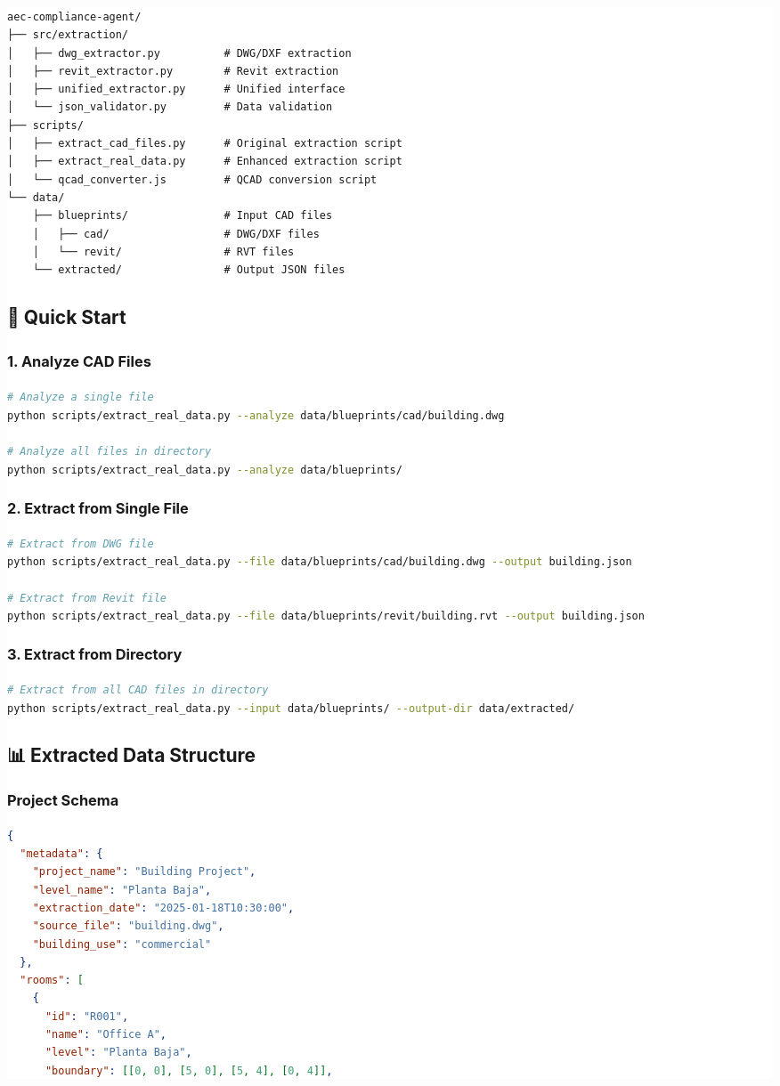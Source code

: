 ```
aec-compliance-agent/
├── src/extraction/
│   ├── dwg_extractor.py          # DWG/DXF extraction
│   ├── revit_extractor.py        # Revit extraction
│   ├── unified_extractor.py      # Unified interface
│   └── json_validator.py         # Data validation
├── scripts/
│   ├── extract_cad_files.py      # Original extraction script
│   ├── extract_real_data.py      # Enhanced extraction script
│   └── qcad_converter.js         # QCAD conversion script
└── data/
    ├── blueprints/               # Input CAD files
    │   ├── cad/                  # DWG/DXF files
    │   └── revit/                # RVT files
    └── extracted/                # Output JSON files
```

## 🚀 Quick Start

### 1. Analyze CAD Files
```bash
# Analyze a single file
python scripts/extract_real_data.py --analyze data/blueprints/cad/building.dwg

# Analyze all files in directory
python scripts/extract_real_data.py --analyze data/blueprints/
```

### 2. Extract from Single File
```bash
# Extract from DWG file
python scripts/extract_real_data.py --file data/blueprints/cad/building.dwg --output building.json

# Extract from Revit file
python scripts/extract_real_data.py --file data/blueprints/revit/building.rvt --output building.json
```

### 3. Extract from Directory
```bash
# Extract from all CAD files in directory
python scripts/extract_real_data.py --input data/blueprints/ --output-dir data/extracted/
```

## 📊 Extracted Data Structure

### Project Schema
```json
{
  "metadata": {
    "project_name": "Building Project",
    "level_name": "Planta Baja",
    "extraction_date": "2025-01-18T10:30:00",
    "source_file": "building.dwg",
    "building_use": "commercial"
  },
  "rooms": [
    {
      "id": "R001",
      "name": "Office A",
      "level": "Planta Baja",
      "boundary": [[0, 0], [5, 0], [5, 4], [0, 4]],
```